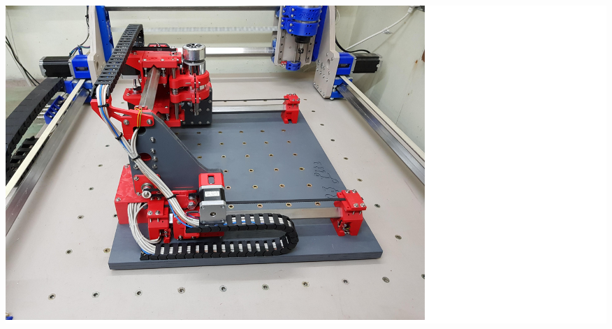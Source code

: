 <img src="https://raw.githubusercontent.com/RootCNC/Root-3-Lite-CNC/master/Media/Docs/Build_Photos/ex_Root-3-Lite-R2Lite-16-1.jpg" width="600">